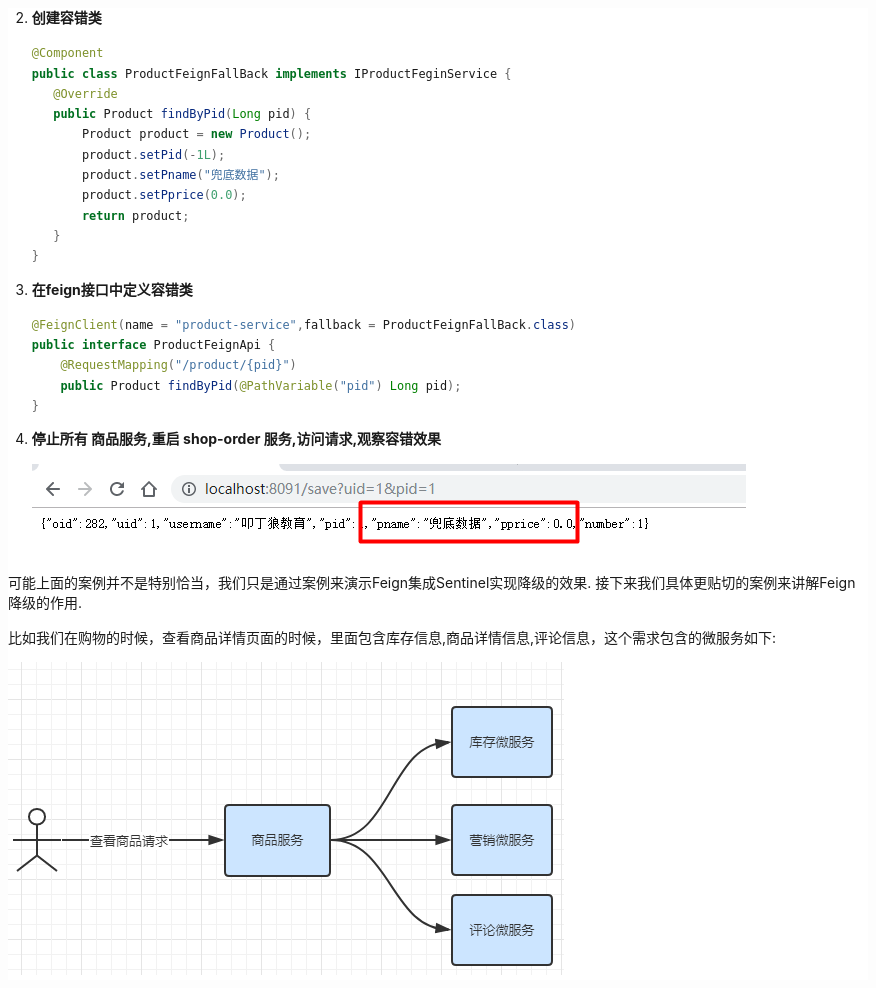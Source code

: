 2. **创建容错类**
   
   ```java
   @Component
   public class ProductFeignFallBack implements IProductFeginService {
      @Override
      public Product findByPid(Long pid) {
          Product product = new Product();
          product.setPid(-1L);
          product.setPname("兜底数据");
          product.setPprice(0.0);
          return product;
      }
   }
   ```

3. **在feign接口中定义容错类**
   
   ```java
   @FeignClient(name = "product-service",fallback = ProductFeignFallBack.class)
   public interface ProductFeignApi {
       @RequestMapping("/product/{pid}")
       public Product findByPid(@PathVariable("pid") Long pid);
   }
   ```

4. **停止所有 商品服务,重启 shop-order 服务,访问请求,观察容错效果**
   
   **![image-20201030141556327](images/image-20201030141556327.png)**

可能上面的案例并不是特别恰当，我们只是通过案例来演示Feign集成Sentinel实现降级的效果. 接下来我们具体更贴切的案例来讲解Feign降级的作用.

比如我们在购物的时候，查看商品详情页面的时候，里面包含库存信息,商品详情信息,评论信息，这个需求包含的微服务如下:

**![image-20201030142332530](images/image-20201030142332530.png)**
